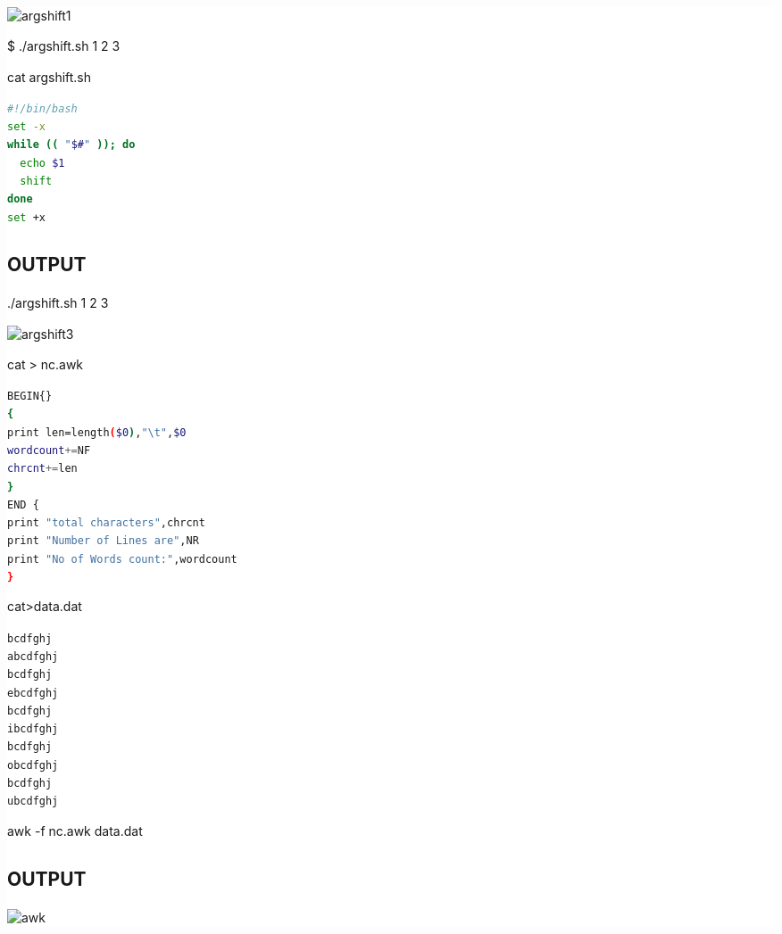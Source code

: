<img width="1303" alt="argshift1" src="https://github.com/user-attachments/assets/9d27df39-7791-4f09-a971-2c0b219ff151" />

$ ./argshift.sh 1 2 3
 
cat argshift.sh
```bash
#!/bin/bash 
set -x 
while (( "$#" )); do 
  echo $1 
  shift 
done
set +x
```
## OUTPUT
 ./argshift.sh 1 2 3
 
 <img width="1303" alt="argshift3" src="https://github.com/user-attachments/assets/54ad6bce-0971-43e1-8fe7-c3c5d5e2e14e" />

cat > nc.awk
```bash
BEGIN{}
{
print len=length($0),"\t",$0 
wordcount+=NF
chrcnt+=len
}
END {
print "total characters",chrcnt 
print "Number of Lines are",NR
print "No of Words count:",wordcount
}
 ```
cat>data.dat
```bash
bcdfghj
abcdfghj
bcdfghj
ebcdfghj
bcdfghj
ibcdfghj
bcdfghj
obcdfghj
bcdfghj
ubcdfghj
```
awk -f nc.awk data.dat
## OUTPUT
<img width="1303" alt="awk" src="https://github.com/user-attachments/assets/efefc03c-27f1-45c3-b921-cef649e712a6" />
 